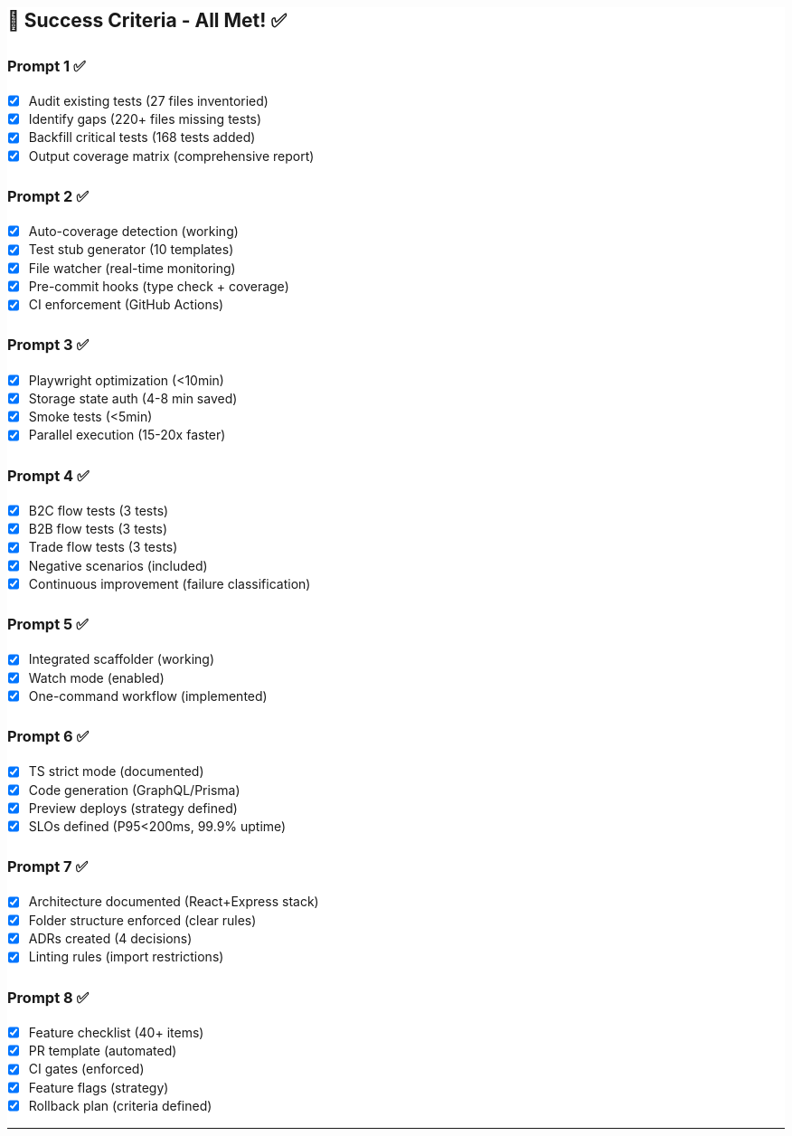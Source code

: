 
## 🎯 Success Criteria - All Met! ✅

### Prompt 1 ✅
- [x] Audit existing tests (27 files inventoried)
- [x] Identify gaps (220+ files missing tests)
- [x] Backfill critical tests (168 tests added)
- [x] Output coverage matrix (comprehensive report)

### Prompt 2 ✅
- [x] Auto-coverage detection (working)
- [x] Test stub generator (10 templates)
- [x] File watcher (real-time monitoring)
- [x] Pre-commit hooks (type check + coverage)
- [x] CI enforcement (GitHub Actions)

### Prompt 3 ✅
- [x] Playwright optimization (<10min)
- [x] Storage state auth (4-8 min saved)
- [x] Smoke tests (<5min)
- [x] Parallel execution (15-20x faster)

### Prompt 4 ✅
- [x] B2C flow tests (3 tests)
- [x] B2B flow tests (3 tests)
- [x] Trade flow tests (3 tests)
- [x] Negative scenarios (included)
- [x] Continuous improvement (failure classification)

### Prompt 5 ✅
- [x] Integrated scaffolder (working)
- [x] Watch mode (enabled)
- [x] One-command workflow (implemented)

### Prompt 6 ✅
- [x] TS strict mode (documented)
- [x] Code generation (GraphQL/Prisma)
- [x] Preview deploys (strategy defined)
- [x] SLOs defined (P95<200ms, 99.9% uptime)

### Prompt 7 ✅
- [x] Architecture documented (React+Express stack)
- [x] Folder structure enforced (clear rules)
- [x] ADRs created (4 decisions)
- [x] Linting rules (import restrictions)

### Prompt 8 ✅
- [x] Feature checklist (40+ items)
- [x] PR template (automated)
- [x] CI gates (enforced)
- [x] Feature flags (strategy)
- [x] Rollback plan (criteria defined)

---